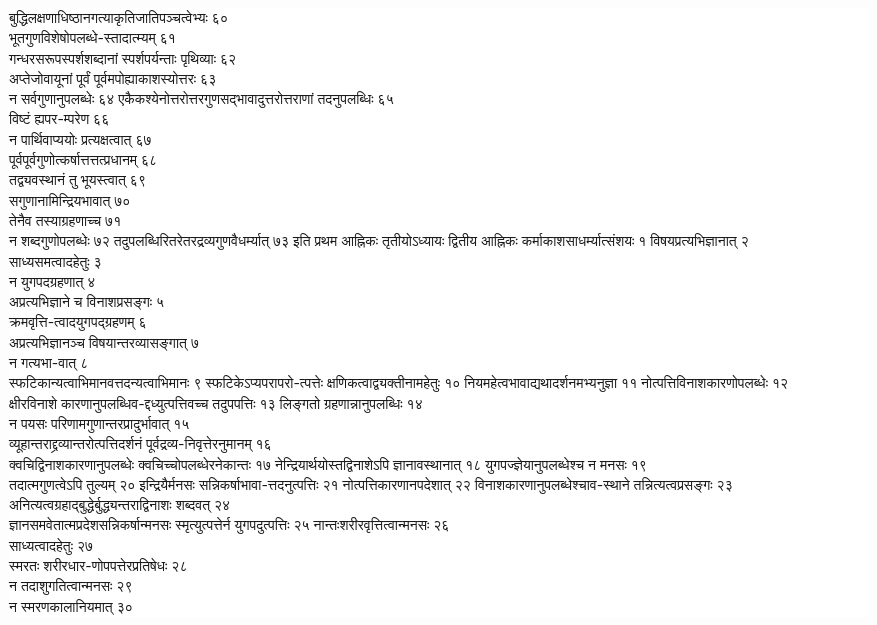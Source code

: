 बुद्धिलक्षणाधिष्ठानगत्याकृतिजातिपञ्चत्वेभ्यः
६०   
भूतगुणविशेषोपलब्धे-स्तादात्म्यम् ६१   
गन्धरसरूपस्पर्शशब्दानां
स्पर्शपर्यन्ताः पृथिव्याः ६२   
अप्तेजोवायूनां पूर्वं
पूर्वमपोह्याकाशस्योत्तरः ६३   
न सर्वगुणानुपलब्धेः ६४
एकैकश्येनोत्तरोत्तरगुणसद्भावादुत्तरोत्तराणां
तदनुपलब्धिः ६५   
विष्टं ह्यपर-म्परेण ६६   
न पार्थिवाप्ययोः प्रत्यक्षत्वात्
६७   
पूर्वपूर्वगुणोत्कर्षात्तत्तत्प्रधानम् ६८   
तद्व्यवस्थानं तु
भूयस्त्वात् ६९   
सगुणानामिन्द्रियभावात् ७०   
तेनैव
तस्याग्रहणाच्च ७१   
न शब्दगुणोपलब्धेः ७२
तदुपलब्धिरितरेतरद्रव्यगुणवैधर्म्यात् ७३
इति प्रथम आह्निकः तृतीयोऽध्यायः द्वितीय आह्निकः
कर्माकाशसाधर्म्यात्संशयः १
विषयप्रत्यभिज्ञानात् २   
साध्यसमत्वादहेतुः ३   
न
युगपदग्रहणात् ४   
अप्रत्यभिज्ञाने च विनाशप्रसङ्गः
५   
क्रमवृत्ति-त्वादयुगपद्ग्रहणम् ६   
अप्रत्यभिज्ञानञ्च
विषयान्तरव्यासङ्गात् ७   
न
गत्यभा-वात् ८   
स्फटिकान्यत्वाभिमानवत्तदन्यत्वाभिमानः ९
स्फटिकेऽप्यपरापरो-त्पत्तेः क्षणिकत्वाद्व्यक्तीनामहेतुः १०
नियमहेत्वभावाद्यथादर्शनमभ्यनुज्ञा ११
नोत्पत्तिविनाशकारणोपलब्धेः १२   
क्षीरविनाशे
कारणानुपलब्धिव-द्दध्युत्पत्तिवच्च तदुपपत्तिः १३
लिङ्गतो ग्रहणान्नानुपलब्धिः १४   
न पयसः परिणामगुणान्तरप्रादुर्भावात्
१५   
व्यूहान्तराद्द्रव्यान्तरोत्पत्तिदर्शनं पूर्वद्रव्य-निवृत्तेरनुमानम्
१६   
क्वचिद्विनाशकारणानुपलब्धेः क्वचिच्चोपलब्धेरनेकान्तः १७
नेन्द्रियार्थयोस्तद्विनाशेऽपि ज्ञानावस्थानात् १८
युगपज्ज्ञेयानुपलब्धेश्च न मनसः १९   
तदात्मगुणत्वेऽपि तुल्यम् २०
इन्द्रियैर्मनसः सन्निकर्षाभावा-त्तदनुत्पत्तिः २१
नोत्पत्तिकारणानपदेशात् २२
विनाशकारणानुपलब्धेश्चाव-स्थाने
तन्नित्यत्वप्रसङ्गः २३   
अनित्यत्वग्रहाद्बुद्धेर्बुद्ध्यन्तराद्विनाशः
शब्दवत् २४   
ज्ञानसमवेतात्मप्रदेशसन्निकर्षान्मनसः
स्मृत्युत्पत्तेर्न युगपदुत्पत्तिः २५
नान्तःशरीरवृत्तित्वान्मनसः २६   
साध्यत्वादहेतुः २७   
स्मरतः
शरीरधार-णोपपत्तेरप्रतिषेधः २८   
न तदाशुगतित्वान्मनसः २९   
न
स्मरणकालानियमात् ३०   